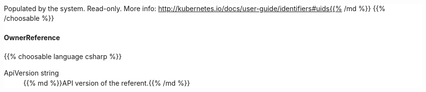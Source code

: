 Populated by the system. Read-only. More info: http://kubernetes.io/docs/user-guide/identifiers#uids{{% /md %}}</dd></dl>
{{% /choosable %}}

<h4 id="ownerreference">Owner<wbr>Reference</h4>

{{% choosable language csharp %}}
<dl class="resources-properties"><dt class="property-required"
            title="Required">
        <span id="apiversion_csharp">
<a href="#apiversion_csharp" style="color: inherit; text-decoration: inherit;">Api<wbr>Version</a>
</span>
        <span class="property-indicator"></span>
        <span class="property-type">string</span>
    </dt>
    <dd>{{% md %}}API version of the referent.{{% /md %}}</dd><dt class="property-required"
